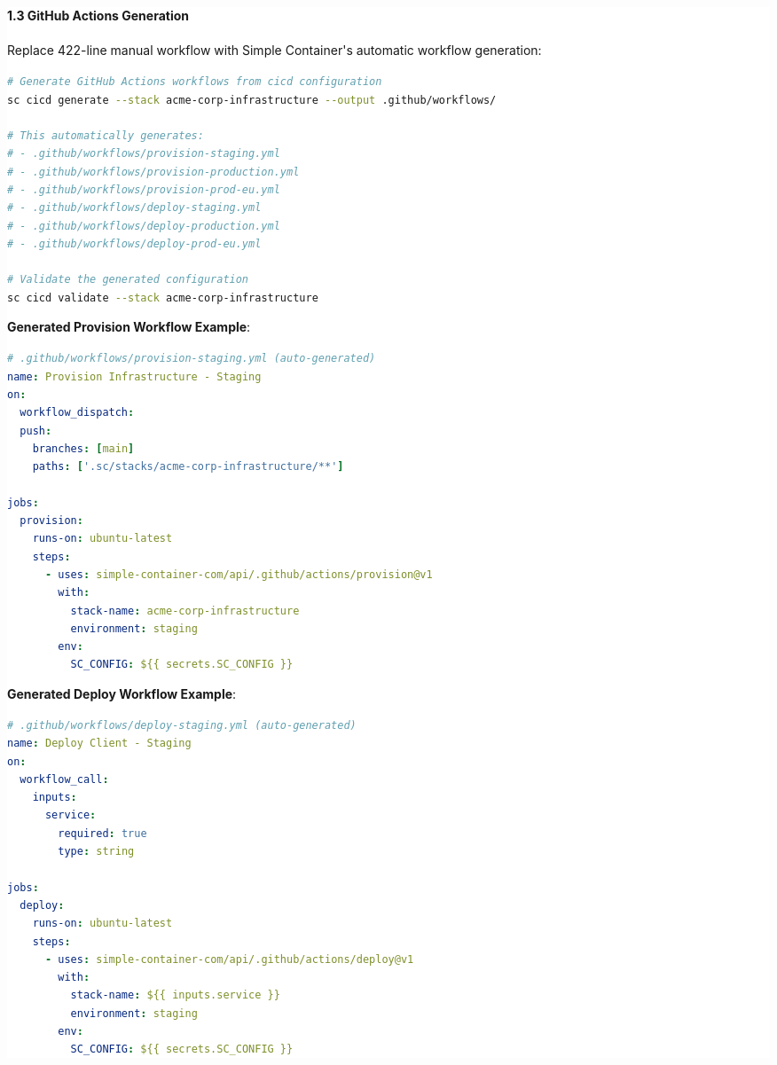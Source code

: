 #### **1.3 GitHub Actions Generation** 
Replace 422-line manual workflow with Simple Container's automatic workflow generation:

```bash
# Generate GitHub Actions workflows from cicd configuration
sc cicd generate --stack acme-corp-infrastructure --output .github/workflows/

# This automatically generates:
# - .github/workflows/provision-staging.yml
# - .github/workflows/provision-production.yml 
# - .github/workflows/provision-prod-eu.yml
# - .github/workflows/deploy-staging.yml
# - .github/workflows/deploy-production.yml
# - .github/workflows/deploy-prod-eu.yml

# Validate the generated configuration
sc cicd validate --stack acme-corp-infrastructure
```

**Generated Provision Workflow Example**:
```yaml
# .github/workflows/provision-staging.yml (auto-generated)
name: Provision Infrastructure - Staging
on:
  workflow_dispatch:
  push:
    branches: [main]
    paths: ['.sc/stacks/acme-corp-infrastructure/**']

jobs:
  provision:
    runs-on: ubuntu-latest
    steps:
      - uses: simple-container-com/api/.github/actions/provision@v1
        with:
          stack-name: acme-corp-infrastructure
          environment: staging
        env:
          SC_CONFIG: ${{ secrets.SC_CONFIG }}
```

**Generated Deploy Workflow Example**:
```yaml
# .github/workflows/deploy-staging.yml (auto-generated)
name: Deploy Client - Staging
on:
  workflow_call:
    inputs:
      service:
        required: true
        type: string

jobs:
  deploy:
    runs-on: ubuntu-latest
    steps:
      - uses: simple-container-com/api/.github/actions/deploy@v1
        with:
          stack-name: ${{ inputs.service }}
          environment: staging
        env:
          SC_CONFIG: ${{ secrets.SC_CONFIG }}
```

